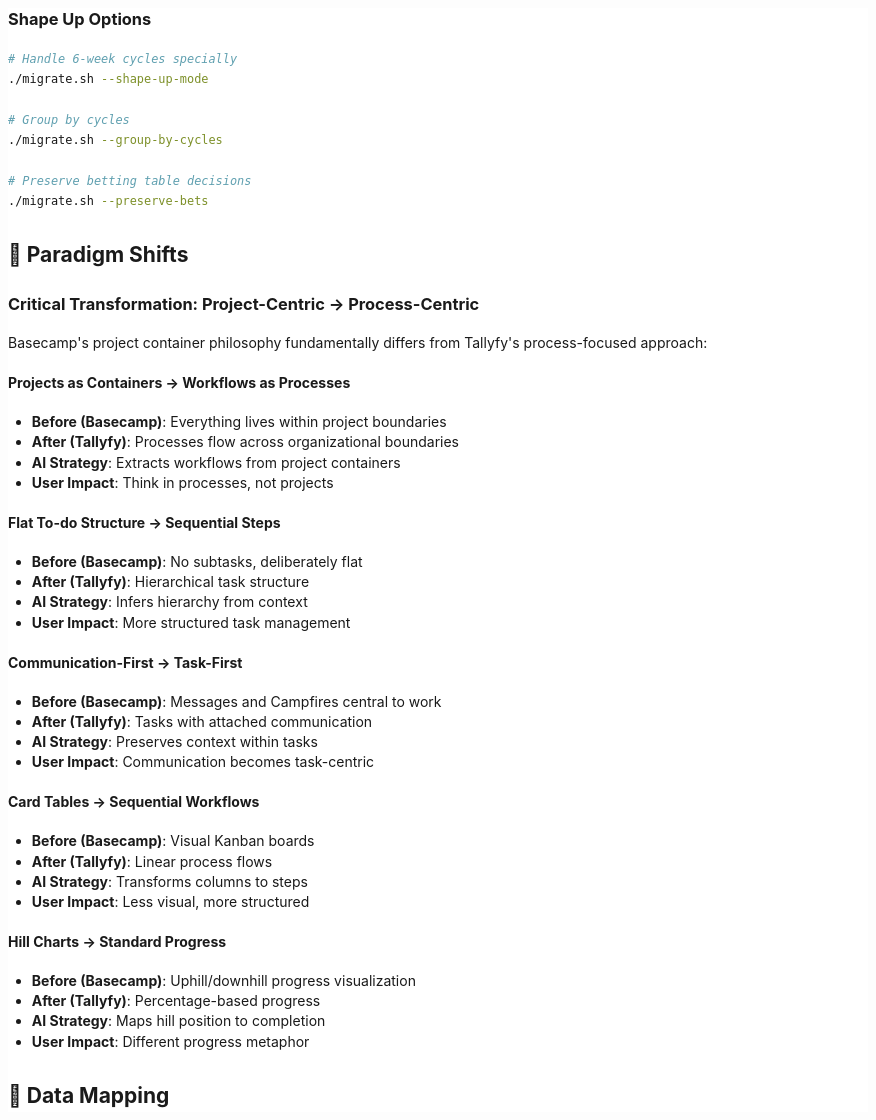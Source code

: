 ### Shape Up Options
```bash
# Handle 6-week cycles specially
./migrate.sh --shape-up-mode

# Group by cycles
./migrate.sh --group-by-cycles

# Preserve betting table decisions
./migrate.sh --preserve-bets
```

## 🎯 Paradigm Shifts

### Critical Transformation: Project-Centric → Process-Centric

Basecamp's project container philosophy fundamentally differs from Tallyfy's process-focused approach:

#### Projects as Containers → Workflows as Processes
- **Before (Basecamp)**: Everything lives within project boundaries
- **After (Tallyfy)**: Processes flow across organizational boundaries
- **AI Strategy**: Extracts workflows from project containers
- **User Impact**: Think in processes, not projects

#### Flat To-do Structure → Sequential Steps
- **Before (Basecamp)**: No subtasks, deliberately flat
- **After (Tallyfy)**: Hierarchical task structure
- **AI Strategy**: Infers hierarchy from context
- **User Impact**: More structured task management

#### Communication-First → Task-First
- **Before (Basecamp)**: Messages and Campfires central to work
- **After (Tallyfy)**: Tasks with attached communication
- **AI Strategy**: Preserves context within tasks
- **User Impact**: Communication becomes task-centric

#### Card Tables → Sequential Workflows
- **Before (Basecamp)**: Visual Kanban boards
- **After (Tallyfy)**: Linear process flows
- **AI Strategy**: Transforms columns to steps
- **User Impact**: Less visual, more structured

#### Hill Charts → Standard Progress
- **Before (Basecamp)**: Uphill/downhill progress visualization
- **After (Tallyfy)**: Percentage-based progress
- **AI Strategy**: Maps hill position to completion
- **User Impact**: Different progress metaphor

## 📁 Data Mapping
